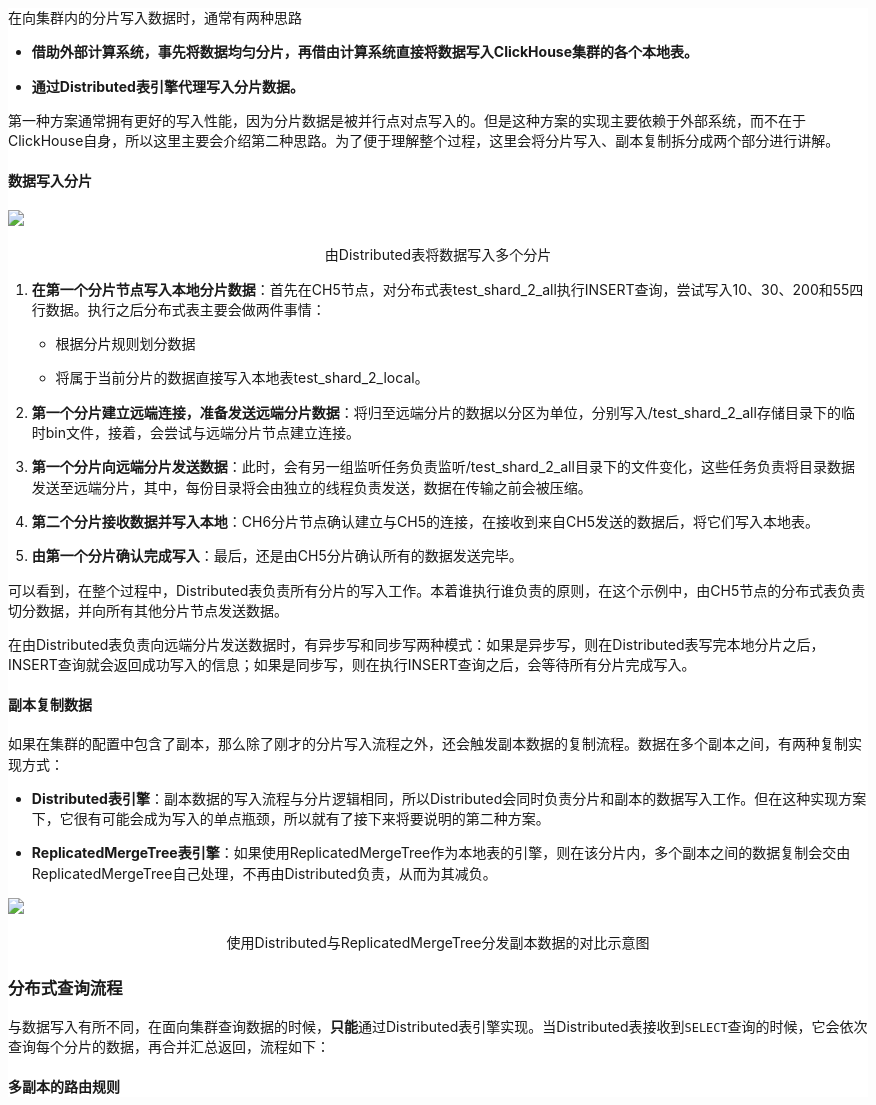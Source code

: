 在向集群内的分片写入数据时，通常有两种思路

- **借助外部计算系统，事先将数据均匀分片，再借由计算系统直接将数据写入ClickHouse集群的各个本地表。**

- **通过Distributed表引擎代理写入分片数据。**

第一种方案通常拥有更好的写入性能，因为分片数据是被并行点对点写入的。但是这种方案的实现主要依赖于外部系统，而不在于ClickHouse自身，所以这里主要会介绍第二种思路。为了便于理解整个过程，这里会将分片写入、副本复制拆分成两个部分进行讲解。

#### 数据写入分片

![](http://img.orekilee.top//imgbed/clickhouse/ch21.png)

<center>由Distributed表将数据写入多个分片</center>

1. **在第一个分片节点写入本地分片数据**：首先在CH5节点，对分布式表test_shard_2_all执行INSERT查询，尝试写入10、30、200和55四行数据。执行之后分布式表主要会做两件事情：

   - 根据分片规则划分数据

   - 将属于当前分片的数据直接写入本地表test_shard_2_local。

2. **第一个分片建立远端连接，准备发送远端分片数据**：将归至远端分片的数据以分区为单位，分别写入/test_shard_2_all存储目录下的临时bin文件，接着，会尝试与远端分片节点建立连接。

3. **第一个分片向远端分片发送数据**：此时，会有另一组监听任务负责监听/test_shard_2_all目录下的文件变化，这些任务负责将目录数据发送至远端分片，其中，每份目录将会由独立的线程负责发送，数据在传输之前会被压缩。

4. **第二个分片接收数据并写入本地**：CH6分片节点确认建立与CH5的连接，在接收到来自CH5发送的数据后，将它们写入本地表。

5. **由第一个分片确认完成写入**：最后，还是由CH5分片确认所有的数据发送完毕。

可以看到，在整个过程中，Distributed表负责所有分片的写入工作。本着谁执行谁负责的原则，在这个示例中，由CH5节点的分布式表负责切分数据，并向所有其他分片节点发送数据。

在由Distributed表负责向远端分片发送数据时，有异步写和同步写两种模式：如果是异步写，则在Distributed表写完本地分片之后，INSERT查询就会返回成功写入的信息；如果是同步写，则在执行INSERT查询之后，会等待所有分片完成写入。



#### 副本复制数据

如果在集群的配置中包含了副本，那么除了刚才的分片写入流程之外，还会触发副本数据的复制流程。数据在多个副本之间，有两种复制实现方式：

- **Distributed表引擎**：副本数据的写入流程与分片逻辑相同，所以Distributed会同时负责分片和副本的数据写入工作。但在这种实现方案下，它很有可能会成为写入的单点瓶颈，所以就有了接下来将要说明的第二种方案。

- **ReplicatedMergeTree表引擎**：如果使用ReplicatedMergeTree作为本地表的引擎，则在该分片内，多个副本之间的数据复制会交由ReplicatedMergeTree自己处理，不再由Distributed负责，从而为其减负。

![](http://img.orekilee.top//imgbed/clickhouse/ch22.png)

<center>使用Distributed与ReplicatedMergeTree分发副本数据的对比示意图</center>



### 分布式查询流程

与数据写入有所不同，在面向集群查询数据的时候，**只能**通过Distributed表引擎实现。当Distributed表接收到`SELECT`查询的时候，它会依次查询每个分片的数据，再合并汇总返回，流程如下：

#### 多副本的路由规则
